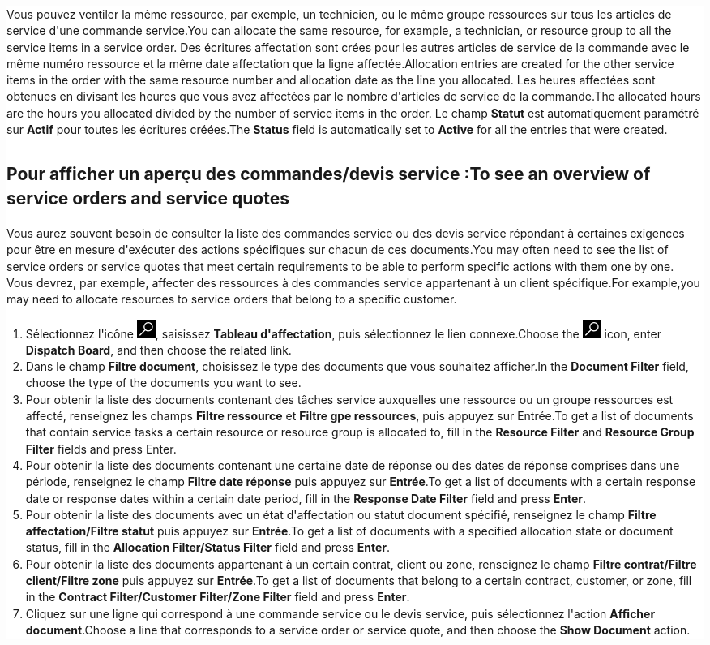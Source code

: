 <span data-ttu-id="a60b0-111">Vous pouvez ventiler la même ressource, par exemple, un technicien, ou le même groupe ressources sur tous les articles de service d'une commande service.</span><span class="sxs-lookup"><span data-stu-id="a60b0-111">You can allocate the same resource, for example, a technician, or resource group to all the service items in a service order.</span></span> <span data-ttu-id="a60b0-112">Des écritures affectation sont crées pour les autres articles de service de la commande avec le même numéro ressource et la même date affectation que la ligne affectée.</span><span class="sxs-lookup"><span data-stu-id="a60b0-112">Allocation entries are created for the other service items in the order with the same resource number and allocation date as the line you allocated.</span></span> <span data-ttu-id="a60b0-113">Les heures affectées sont obtenues en divisant les heures que vous avez affectées par le nombre d'articles de service de la commande.</span><span class="sxs-lookup"><span data-stu-id="a60b0-113">The allocated hours are the hours you allocated divided by the number of service items in the order.</span></span> <span data-ttu-id="a60b0-114">Le champ **Statut** est automatiquement paramétré sur **Actif** pour toutes les écritures créées.</span><span class="sxs-lookup"><span data-stu-id="a60b0-114">The **Status** field is automatically set to **Active** for all the entries that were created.</span></span>

## <a name="to-see-an-overview-of-service-orders-and-service-quotes"></a><span data-ttu-id="a60b0-115">Pour afficher un aperçu des commandes/devis service :</span><span class="sxs-lookup"><span data-stu-id="a60b0-115">To see an overview of service orders and service quotes</span></span>  
<span data-ttu-id="a60b0-116">Vous aurez souvent besoin de consulter la liste des commandes service ou des devis service répondant à certaines exigences pour être en mesure d'exécuter des actions spécifiques sur chacun de ces documents.</span><span class="sxs-lookup"><span data-stu-id="a60b0-116">You may often need to see the list of service orders or service quotes that meet certain requirements to be able to perform specific actions with them one by one.</span></span> <span data-ttu-id="a60b0-117">Vous devrez, par exemple, affecter des ressources à des commandes service appartenant à un client spécifique.</span><span class="sxs-lookup"><span data-stu-id="a60b0-117">For example,you may need to allocate resources to service orders that belong to a specific customer.</span></span>  

1. <span data-ttu-id="a60b0-118">Sélectionnez l'icône ![Page ou état pour la recherche](media/ui-search/search_small.png "Page ou état pour la recherche"), saisissez **Tableau d'affectation**, puis sélectionnez le lien connexe.</span><span class="sxs-lookup"><span data-stu-id="a60b0-118">Choose the ![Search for Page or Report](media/ui-search/search_small.png "Search for Page or Report icon") icon, enter **Dispatch Board**, and then choose the related link.</span></span>  
2. <span data-ttu-id="a60b0-119">Dans le champ **Filtre document**, choisissez le type des documents que vous souhaitez afficher.</span><span class="sxs-lookup"><span data-stu-id="a60b0-119">In the **Document Filter** field, choose the type of the documents you want to see.</span></span>
3. <span data-ttu-id="a60b0-120">Pour obtenir la liste des documents contenant des tâches service auxquelles une ressource ou un groupe ressources est affecté, renseignez les champs **Filtre ressource** et **Filtre gpe ressources**, puis appuyez sur Entrée.</span><span class="sxs-lookup"><span data-stu-id="a60b0-120">To get a list of documents that contain service tasks a certain resource or resource group is allocated to, fill in the **Resource Filter** and **Resource Group Filter** fields and press Enter.</span></span>  
4. <span data-ttu-id="a60b0-121">Pour obtenir la liste des documents contenant une certaine date de réponse ou des dates de réponse comprises dans une période, renseignez le champ **Filtre date réponse** puis appuyez sur **Entrée**.</span><span class="sxs-lookup"><span data-stu-id="a60b0-121">To get a list of documents with a certain response date or response dates within a certain date period, fill in the **Response Date Filter** field and press **Enter**.</span></span>  
5. <span data-ttu-id="a60b0-122">Pour obtenir la liste des documents avec un état d'affectation ou statut document spécifié, renseignez le champ **Filtre affectation/Filtre statut** puis appuyez sur **Entrée**.</span><span class="sxs-lookup"><span data-stu-id="a60b0-122">To get a list of documents with a specified allocation state or document status, fill in the **Allocation Filter/Status Filter** field and press **Enter**.</span></span>  
6. <span data-ttu-id="a60b0-123">Pour obtenir la liste des documents appartenant à un certain contrat, client ou zone, renseignez le champ **Filtre contrat/Filtre client/Filtre zone** puis appuyez sur **Entrée**.</span><span class="sxs-lookup"><span data-stu-id="a60b0-123">To get a list of documents that belong to a certain contract, customer, or zone, fill in the **Contract Filter/Customer Filter/Zone Filter** field and press **Enter**.</span></span>  
7. <span data-ttu-id="a60b0-124">Cliquez sur une ligne qui correspond à une commande service ou le devis service, puis sélectionnez l'action **Afficher document**.</span><span class="sxs-lookup"><span data-stu-id="a60b0-124">Choose a line that corresponds to a service order or service quote, and then choose the **Show Document** action.</span></span>  
